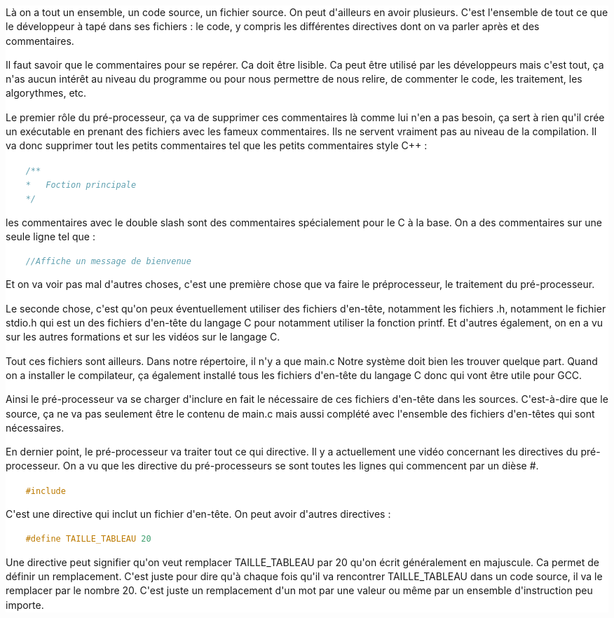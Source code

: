 Là on a tout un ensemble, un code source, un fichier source. On peut d'ailleurs en avoir plusieurs. C'est l'ensemble de tout ce que le développeur à tapé dans ses fichiers : le code, y compris les différentes directives dont on va parler après et des commentaires.

Il faut savoir que le commentaires pour se repérer. Ca doit être lisible. Ca peut être utilisé par les développeurs mais c'est tout, ça n'as aucun intérêt au niveau du programme ou pour nous permettre de nous relire, de commenter le code, les traitement, les algorythmes, etc.

Le premier rôle du pré-processeur, ça va de supprimer ces commentaires là comme lui n'en a pas besoin, ça sert à rien qu'il crée un exécutable en prenant des fichiers avec les fameux commentaires. Ils ne servent vraiment pas au niveau de la compilation. Il va donc supprimer tout les petits commentaires tel que les petits commentaires style C++ :

```c
	/**
	*	Foction principale
	*/
```

les commentaires avec le double slash sont des commentaires spécialement pour le C à la base. On a des commentaires sur une seule ligne tel que :

```c
	//Affiche un message de bienvenue
```

Et on va voir pas mal d'autres choses, c'est une première chose que va faire le préprocesseur, le traitement du pré-processeur.

Le seconde chose, c'est qu'on peux éventuellement utiliser des fichiers d'en-tête, notamment les fichiers .h, notamment le fichier stdio.h qui est un des fichiers d'en-tête du langage C pour notamment utiliser la fonction printf. Et d'autres également, on en a vu sur les autres formations et sur les vidéos sur le langage C.

Tout ces fichiers sont ailleurs. Dans notre répertoire, il n'y a que main.c
Notre système doit bien les trouver quelque part. Quand on a installer le compilateur, ça également installé tous les fichiers d'en-tête du langage C donc qui vont être utile pour GCC.

Ainsi le pré-processeur va se charger d'inclure en fait le nécessaire de ces fichiers d'en-tête dans les sources. C'est-à-dire que le source, ça ne va pas seulement être le contenu de main.c mais aussi complété avec l'ensemble des fichiers d'en-têtes qui sont nécessaires.

En dernier point, le pré-processeur va traiter tout ce qui directive. Il y a actuellement une vidéo concernant les directives du pré-processeur. On a vu que les directive du pré-processeurs se sont toutes les lignes qui commencent par un dièse #.

```c
	#include
```
	
C'est une directive qui inclut un fichier d'en-tête. On peut avoir d'autres directives :

```c
	#define TAILLE_TABLEAU 20
```

Une directive peut signifier qu'on veut remplacer TAILLE_TABLEAU par 20 qu'on écrit généralement en majuscule. Ca permet de définir un remplacement. C'est juste pour dire qu'à chaque fois qu'il va rencontrer TAILLE_TABLEAU dans un code source, il va le remplacer par le nombre 20. C'est juste un remplacement d'un mot par une valeur ou même par un ensemble d'instruction peu importe.
